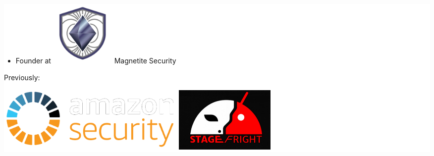 * Founder at <img height=120px src="/lib/img/magsec-bgb.png" /> Magnetite Security
</div>

Previously:
<div class="about-logos">
 <img height=120px src="/lib/img/amsec-trans-w.png" />
 <img height=120px src="/lib/img/sflogo.png" />